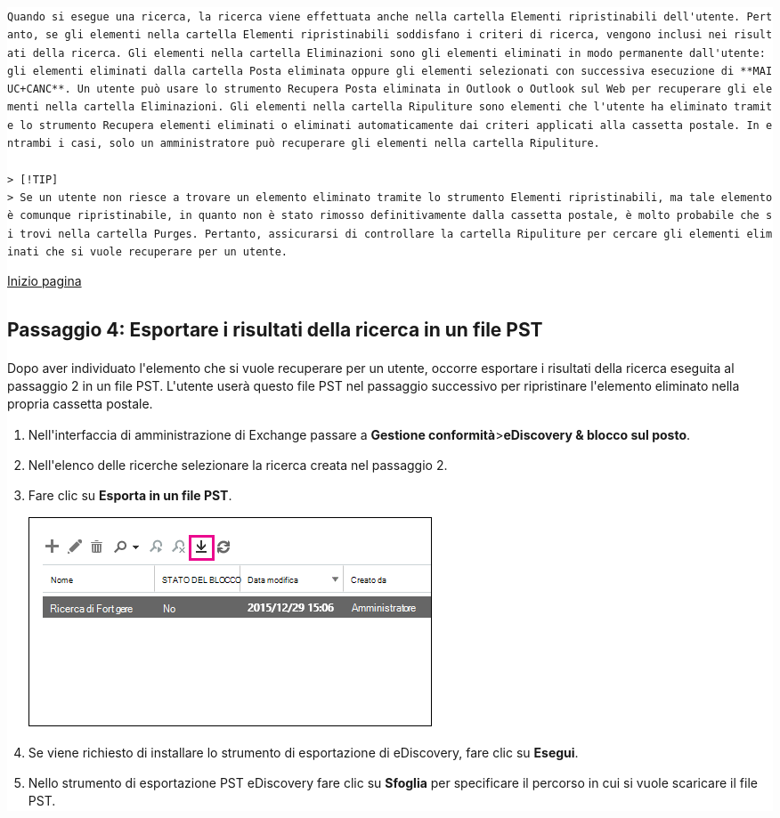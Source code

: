     Quando si esegue una ricerca, la ricerca viene effettuata anche nella cartella Elementi ripristinabili dell'utente. Pertanto, se gli elementi nella cartella Elementi ripristinabili soddisfano i criteri di ricerca, vengono inclusi nei risultati della ricerca. Gli elementi nella cartella Eliminazioni sono gli elementi eliminati in modo permanente dall'utente: gli elementi eliminati dalla cartella Posta eliminata oppure gli elementi selezionati con successiva esecuzione di **MAIUC+CANC**. Un utente può usare lo strumento Recupera Posta eliminata in Outlook o Outlook sul Web per recuperare gli elementi nella cartella Eliminazioni. Gli elementi nella cartella Ripuliture sono elementi che l'utente ha eliminato tramite lo strumento Recupera elementi eliminati o eliminati automaticamente dai criteri applicati alla cassetta postale. In entrambi i casi, solo un amministratore può recuperare gli elementi nella cartella Ripuliture. 
    
    > [!TIP]
    > Se un utente non riesce a trovare un elemento eliminato tramite lo strumento Elementi ripristinabili, ma tale elemento è comunque ripristinabile, in quanto non è stato rimosso definitivamente dalla cassetta postale, è molto probabile che si trovi nella cartella Purges. Pertanto, assicurarsi di controllare la cartella Ripuliture per cercare gli elementi eliminati che si vuole recuperare per un utente. 
  
[Inizio pagina](recover-deleted-items-in-a-mailbox.md)
  
## <a name="step-4-export-the-search-results-to-a-pst-file"></a>Passaggio 4: Esportare i risultati della ricerca in un file PST
<a name="step4"> </a>

Dopo aver individuato l'elemento che si vuole recuperare per un utente, occorre esportare i risultati della ricerca eseguita al passaggio 2 in un file PST. L'utente userà questo file PST nel passaggio successivo per ripristinare l'elemento eliminato nella propria cassetta postale.
  
1. Nell'interfaccia di amministrazione di Exchange passare a **Gestione conformità**\>**eDiscovery &amp; blocco sul posto**.
    
2. Nell'elenco delle ricerche selezionare la ricerca creata nel passaggio 2.
    
3. Fare clic su **Esporta in un file PST**.
    
    ![Fare clic su Esporta in un file PST](../media/4e59ae17-4541-43f4-a6d1-1f8b9ba9404b.png)
  
4. Se viene richiesto di installare lo strumento di esportazione di eDiscovery, fare clic su **Esegui**.
    
5. Nello strumento di esportazione PST eDiscovery fare clic su **Sfoglia** per specificare il percorso in cui si vuole scaricare il file PST. 
    